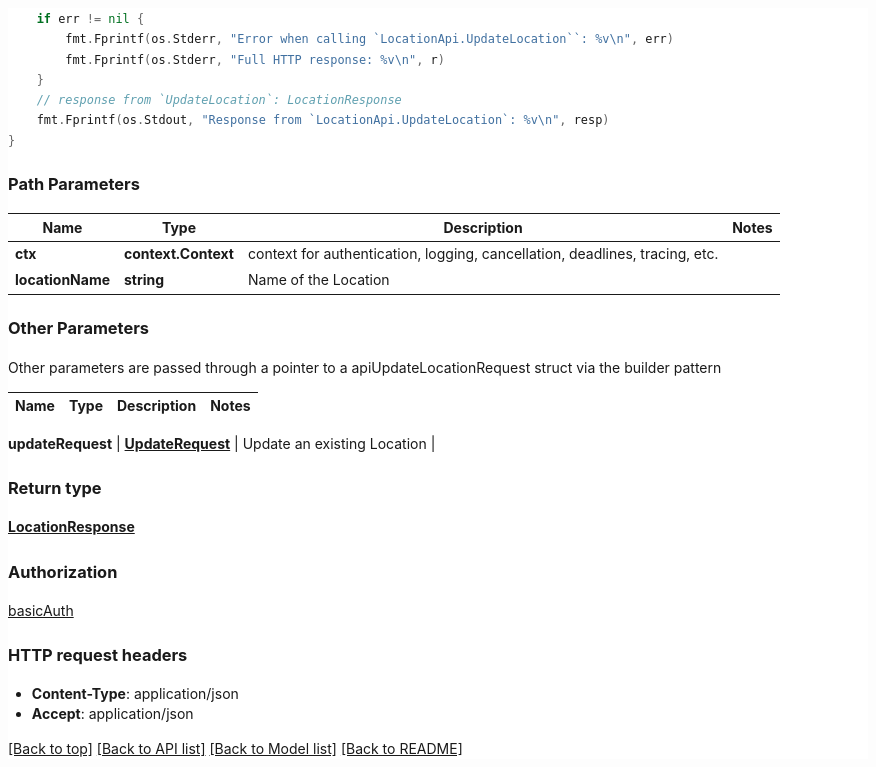 ```go
    if err != nil {
        fmt.Fprintf(os.Stderr, "Error when calling `LocationApi.UpdateLocation``: %v\n", err)
        fmt.Fprintf(os.Stderr, "Full HTTP response: %v\n", r)
    }
    // response from `UpdateLocation`: LocationResponse
    fmt.Fprintf(os.Stdout, "Response from `LocationApi.UpdateLocation`: %v\n", resp)
}
```

### Path Parameters


Name | Type | Description  | Notes
------------- | ------------- | ------------- | -------------
**ctx** | **context.Context** | context for authentication, logging, cancellation, deadlines, tracing, etc.
**locationName** | **string** | Name of the Location | 

### Other Parameters

Other parameters are passed through a pointer to a apiUpdateLocationRequest struct via the builder pattern


Name | Type | Description  | Notes
------------- | ------------- | ------------- | -------------

 **updateRequest** | [**UpdateRequest**](UpdateRequest.md) | Update an existing Location | 

### Return type

[**LocationResponse**](LocationResponse.md)

### Authorization

[basicAuth](../README.md#basicAuth)

### HTTP request headers

- **Content-Type**: application/json
- **Accept**: application/json

[[Back to top]](#) [[Back to API list]](../README.md#documentation-for-api-endpoints)
[[Back to Model list]](../README.md#documentation-for-models)
[[Back to README]](../README.md)

